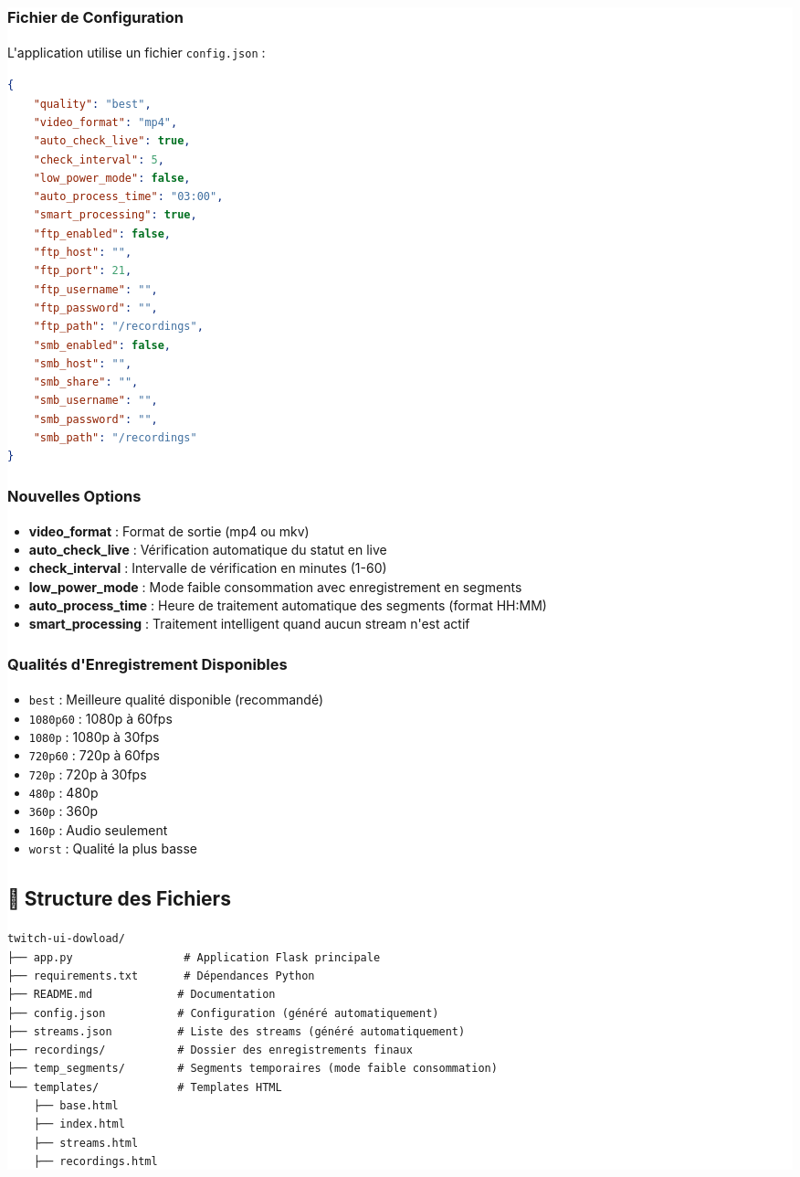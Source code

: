 ### Fichier de Configuration

L'application utilise un fichier `config.json` :

```json
{
    "quality": "best",
    "video_format": "mp4",
    "auto_check_live": true,
    "check_interval": 5,
    "low_power_mode": false,
    "auto_process_time": "03:00",
    "smart_processing": true,
    "ftp_enabled": false,
    "ftp_host": "",
    "ftp_port": 21,
    "ftp_username": "",
    "ftp_password": "",
    "ftp_path": "/recordings",
    "smb_enabled": false,
    "smb_host": "",
    "smb_share": "",
    "smb_username": "",
    "smb_password": "",
    "smb_path": "/recordings"
}
```

### Nouvelles Options

- **video_format** : Format de sortie (mp4 ou mkv)
- **auto_check_live** : Vérification automatique du statut en live
- **check_interval** : Intervalle de vérification en minutes (1-60)
- **low_power_mode** : Mode faible consommation avec enregistrement en segments
- **auto_process_time** : Heure de traitement automatique des segments (format HH:MM)
- **smart_processing** : Traitement intelligent quand aucun stream n'est actif

### Qualités d'Enregistrement Disponibles

- `best` : Meilleure qualité disponible (recommandé)
- `1080p60` : 1080p à 60fps
- `1080p` : 1080p à 30fps
- `720p60` : 720p à 60fps
- `720p` : 720p à 30fps
- `480p` : 480p
- `360p` : 360p
- `160p` : Audio seulement
- `worst` : Qualité la plus basse

## 📁 Structure des Fichiers

```
twitch-ui-dowload/
├── app.py                 # Application Flask principale
├── requirements.txt       # Dépendances Python
├── README.md             # Documentation
├── config.json           # Configuration (généré automatiquement)
├── streams.json          # Liste des streams (généré automatiquement)
├── recordings/           # Dossier des enregistrements finaux
├── temp_segments/        # Segments temporaires (mode faible consommation)
└── templates/            # Templates HTML
    ├── base.html
    ├── index.html
    ├── streams.html
    ├── recordings.html
```